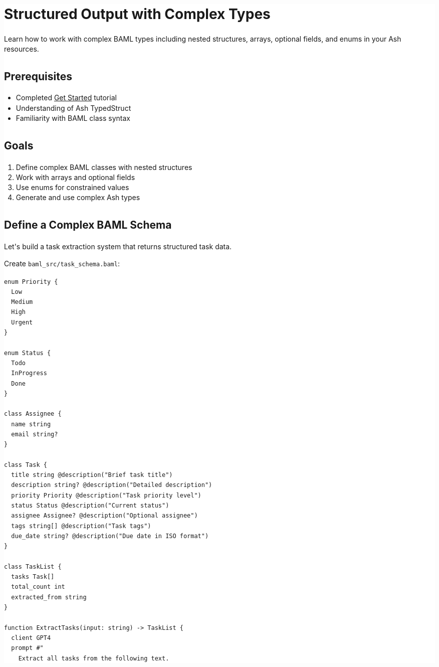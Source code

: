 # Structured Output with Complex Types

Learn how to work with complex BAML types including nested structures, arrays, optional fields, and enums in your Ash resources.

## Prerequisites

- Completed [Get Started](01-get-started.md) tutorial
- Understanding of Ash TypedStruct
- Familiarity with BAML class syntax

## Goals

1. Define complex BAML classes with nested structures
2. Work with arrays and optional fields
3. Use enums for constrained values
4. Generate and use complex Ash types

## Define a Complex BAML Schema

Let's build a task extraction system that returns structured task data.

Create `baml_src/task_schema.baml`:

```baml
enum Priority {
  Low
  Medium
  High
  Urgent
}

enum Status {
  Todo
  InProgress
  Done
}

class Assignee {
  name string
  email string?
}

class Task {
  title string @description("Brief task title")
  description string? @description("Detailed description")
  priority Priority @description("Task priority level")
  status Status @description("Current status")
  assignee Assignee? @description("Optional assignee")
  tags string[] @description("Task tags")
  due_date string? @description("Due date in ISO format")
}

class TaskList {
  tasks Task[]
  total_count int
  extracted_from string
}

function ExtractTasks(input: string) -> TaskList {
  client GPT4
  prompt #"
    Extract all tasks from the following text.
```